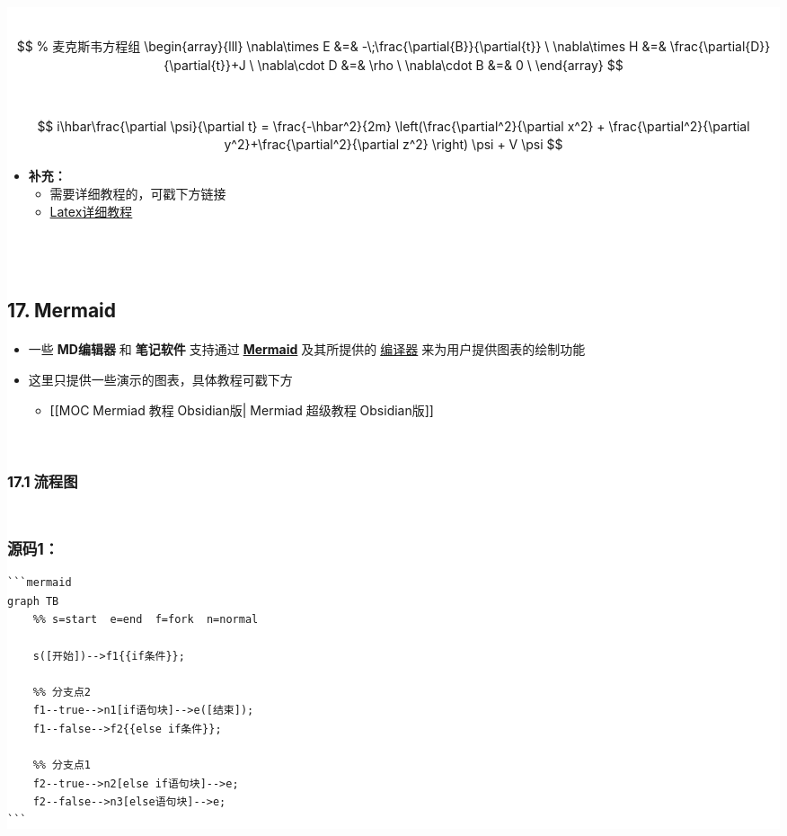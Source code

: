 <br>

$$
% 麦克斯韦方程组
\begin{array}{lll}
\nabla\times E &=& -\;\frac{\partial{B}}{\partial{t}}   
\ \nabla\times H &=& \frac{\partial{D}}{\partial{t}}+J   
\ \nabla\cdot D &=& \rho
\ \nabla\cdot B &=& 0
\ \end{array}
$$

<br>


$$
i\hbar\frac{\partial \psi}{\partial t} = \frac{-\hbar^2}{2m} \left(\frac{\partial^2}{\partial x^2} + \frac{\partial^2}{\partial y^2}+\frac{\partial^2}{\partial z^2} \right) \psi + V \psi
$$

- **补充：**
  - 需要详细教程的，可戳下方链接
  - [Latex详细教程](https://www.wolai.com/wolai/egjDbHiAfGfJmwR972fcEW)

<br><br>

## 17. Mermaid

- 一些 **MD编辑器** 和 **笔记软件** 支持通过 [**Mermaid**](https://mermaid-js.github.io/ "Mermaid官网") 及其所提供的 [编译器](https://mermaid-js.github.io/mermaid-live-editor  "Mermaid在线编译器") 来为用户提供图表的绘制功能

- 这里只提供一些演示的图表，具体教程可戳下方
  - [[MOC Mermiad 教程 Obsidian版| Mermiad 超级教程 Obsidian版]]

<br>

### 17.1 流程图

<br>

**<big>源码1：</big>**

````txt
```mermaid
graph TB
	%% s=start  e=end  f=fork  n=normal
	
	s([开始])-->f1{{if条件}};

	%% 分支点2
	f1--true-->n1[if语句块]-->e([结束]);
	f1--false-->f2{{else if条件}};

	%% 分支点1
	f2--true-->n2[else if语句块]-->e;
	f2--false-->n3[else语句块]-->e;
```
````


[度娘]: http://www.baidu.com 
[知乎]: https://www.zhihu.com    
[^1]: 周树人
[^2]: 绍兴人
[度娘]: http://www.baidu.com
[知乎]: https://www.zhihu.com
[^1]: 周树人
[^2]: 绍兴人